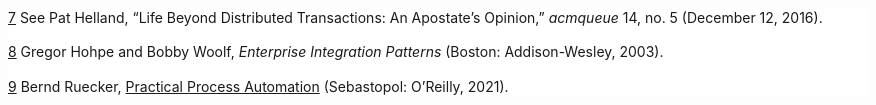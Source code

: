 [7](https://learning.oreilly.com/library/view/building-microservices-2nd/9781492034018/ch06.html#idm45699528600608-marker) See Pat Helland, “Life Beyond Distributed Transactions: An Apostate’s Opinion,” *acmqueue* 14, no. 5 (December 12, 2016).

[8](https://learning.oreilly.com/library/view/building-microservices-2nd/9781492034018/ch06.html#idm45699528592144-marker) Gregor Hohpe and Bobby Woolf, *Enterprise Integration Patterns* (Boston: Addison-Wesley, 2003).

[9](https://learning.oreilly.com/library/view/building-microservices-2nd/9781492034018/ch06.html#idm45699528590496-marker) Bernd Ruecker, [Practical Process Automation](https://www.oreilly.com/library/view/practical-process-automation/9781492061441/) (Sebastopol: O’Reilly, 2021).
